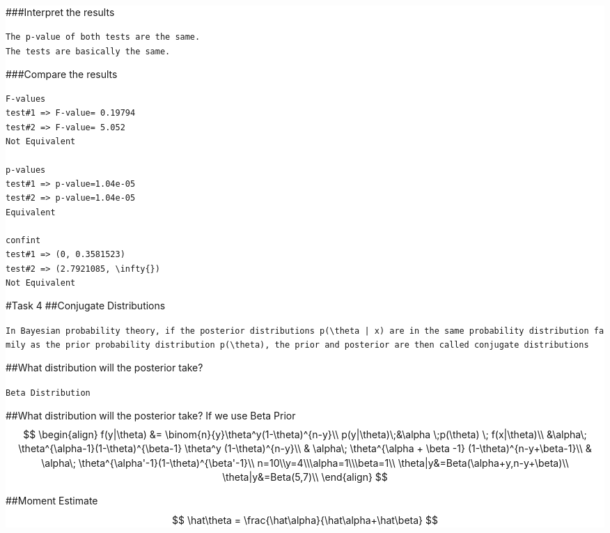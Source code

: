###Interpret the results
```
The p-value of both tests are the same.
The tests are basically the same.
```

###Compare the results
```
F-values
test#1 => F-value= 0.19794
test#2 => F-value= 5.052
Not Equivalent

p-values
test#1 => p-value=1.04e-05
test#2 => p-value=1.04e-05
Equivalent

confint
test#1 => (0, 0.3581523)
test#2 => (2.7921085, \infty{})
Not Equivalent
```

#Task 4
##Conjugate Distributions
```
In Bayesian probability theory, if the posterior distributions p(\theta | x) are in the same probability distribution family as the prior probability distribution p(\theta), the prior and posterior are then called conjugate distributions
```
##What distribution will the posterior take?
```
Beta Distribution
```

##What distribution will the posterior take? If we use Beta Prior
$$
\begin{align}
f(y|\theta) &= \binom{n}{y}\theta^y(1-\theta)^{n-y}\\
p(y|\theta)\;&\alpha \;p(\theta) \; f(x|\theta)\\
&\alpha\; \theta^{\alpha-1}(1-\theta)^{\beta-1} \theta^y (1-\theta)^{n-y}\\
& \alpha\; \theta^{\alpha + \beta -1} (1-\theta)^{n-y+\beta-1}\\
& \alpha\; \theta^{\alpha'-1}(1-\theta)^{\beta'-1}\\
n=10\\y=4\\\alpha=1\\\beta=1\\
\theta|y&=Beta(\alpha+y,n-y+\beta)\\
\theta|y&=Beta(5,7)\\
\end{align}
$$

##Moment Estimate
$$
\hat\theta = \frac{\hat\alpha}{\hat\alpha+\hat\beta}
$$
